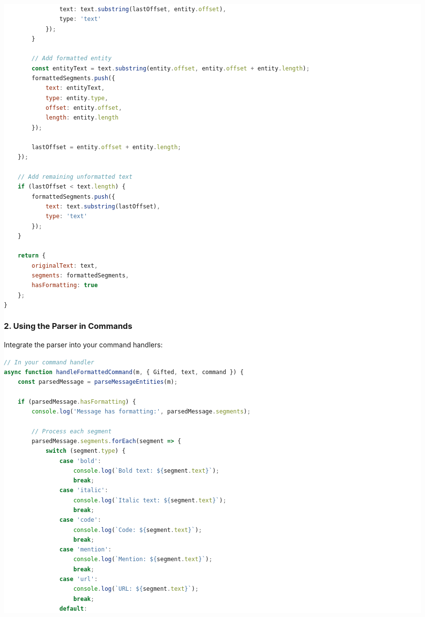 ```javascript
                text: text.substring(lastOffset, entity.offset),
                type: 'text'
            });
        }
        
        // Add formatted entity
        const entityText = text.substring(entity.offset, entity.offset + entity.length);
        formattedSegments.push({
            text: entityText,
            type: entity.type,
            offset: entity.offset,
            length: entity.length
        });
        
        lastOffset = entity.offset + entity.length;
    });
    
    // Add remaining unformatted text
    if (lastOffset < text.length) {
        formattedSegments.push({
            text: text.substring(lastOffset),
            type: 'text'
        });
    }
    
    return {
        originalText: text,
        segments: formattedSegments,
        hasFormatting: true
    };
}
```

### 2. Using the Parser in Commands

Integrate the parser into your command handlers:

```javascript
// In your command handler
async function handleFormattedCommand(m, { Gifted, text, command }) {
    const parsedMessage = parseMessageEntities(m);
    
    if (parsedMessage.hasFormatting) {
        console.log('Message has formatting:', parsedMessage.segments);
        
        // Process each segment
        parsedMessage.segments.forEach(segment => {
            switch (segment.type) {
                case 'bold':
                    console.log(`Bold text: ${segment.text}`);
                    break;
                case 'italic':
                    console.log(`Italic text: ${segment.text}`);
                    break;
                case 'code':
                    console.log(`Code: ${segment.text}`);
                    break;
                case 'mention':
                    console.log(`Mention: ${segment.text}`);
                    break;
                case 'url':
                    console.log(`URL: ${segment.text}`);
                    break;
                default:
```